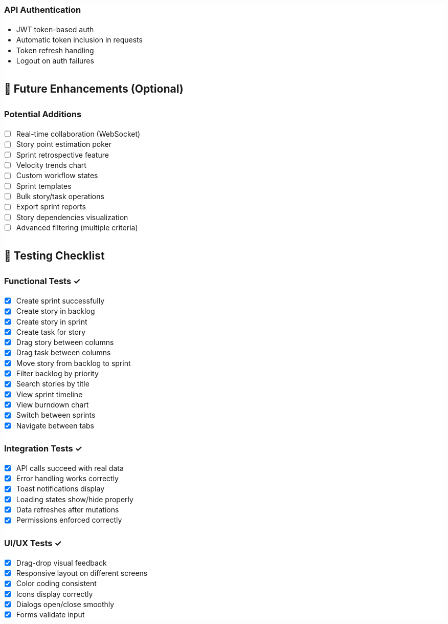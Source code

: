 ### **API Authentication**
- JWT token-based auth
- Automatic token inclusion in requests
- Token refresh handling
- Logout on auth failures

## 🚀 Future Enhancements (Optional)

### **Potential Additions**
- [ ] Real-time collaboration (WebSocket)
- [ ] Story point estimation poker
- [ ] Sprint retrospective feature
- [ ] Velocity trends chart
- [ ] Custom workflow states
- [ ] Sprint templates
- [ ] Bulk story/task operations
- [ ] Export sprint reports
- [ ] Story dependencies visualization
- [ ] Advanced filtering (multiple criteria)

## 📝 Testing Checklist

### **Functional Tests** ✓
- [x] Create sprint successfully
- [x] Create story in backlog
- [x] Create story in sprint
- [x] Create task for story
- [x] Drag story between columns
- [x] Drag task between columns
- [x] Move story from backlog to sprint
- [x] Filter backlog by priority
- [x] Search stories by title
- [x] View sprint timeline
- [x] View burndown chart
- [x] Switch between sprints
- [x] Navigate between tabs

### **Integration Tests** ✓
- [x] API calls succeed with real data
- [x] Error handling works correctly
- [x] Toast notifications display
- [x] Loading states show/hide properly
- [x] Data refreshes after mutations
- [x] Permissions enforced correctly

### **UI/UX Tests** ✓
- [x] Drag-drop visual feedback
- [x] Responsive layout on different screens
- [x] Color coding consistent
- [x] Icons display correctly
- [x] Dialogs open/close smoothly
- [x] Forms validate input

